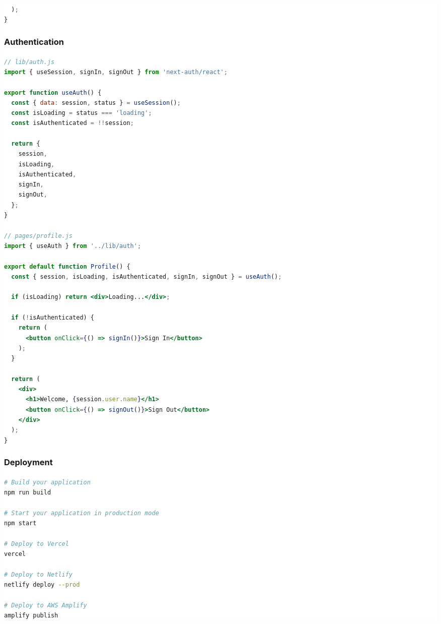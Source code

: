 ```jsx
  );
}
```

### Authentication

```jsx
// lib/auth.js
import { useSession, signIn, signOut } from 'next-auth/react';

export function useAuth() {
  const { data: session, status } = useSession();
  const isLoading = status === 'loading';
  const isAuthenticated = !!session;

  return {
    session,
    isLoading,
    isAuthenticated,
    signIn,
    signOut,
  };
}

// pages/profile.js
import { useAuth } from '../lib/auth';

export default function Profile() {
  const { session, isLoading, isAuthenticated, signIn, signOut } = useAuth();

  if (isLoading) return <div>Loading...</div>;

  if (!isAuthenticated) {
    return (
      <button onClick={() => signIn()}>Sign In</button>
    );
  }

  return (
    <div>
      <h1>Welcome, {session.user.name}</h1>
      <button onClick={() => signOut()}>Sign Out</button>
    </div>
  );
}
```

### Deployment

```bash
# Build your application
npm run build

# Start your application in production mode
npm start

# Deploy to Vercel
vercel

# Deploy to Netlify
netlify deploy --prod

# Deploy to AWS Amplify
amplify publish
```